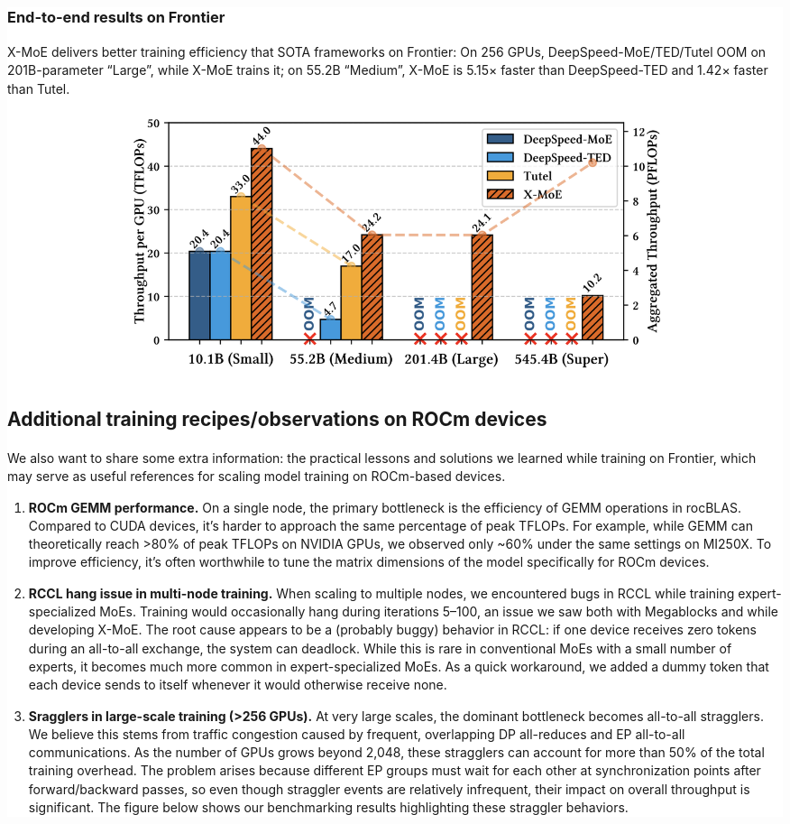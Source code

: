 ### End-to-end results on Frontier
X-MoE delivers better training efficiency that SOTA frameworks on Frontier: On 256 GPUs, DeepSpeed-MoE/TED/Tutel OOM on 201B-parameter “Large”, while X-MoE trains it; on 55.2B “Medium”, X-MoE is 5.15× faster than DeepSpeed-TED and 1.42× faster than Tutel. 
<p align="center">
  <img src="imgs/main-result.jpg" alt="X-MoE Overview" width="70%">
</p>

## Additional training recipes/observations on ROCm devices
We also want to share some extra information: the practical lessons and solutions we learned while training on Frontier, which may serve as useful references for scaling model training on ROCm-based devices.

1. **ROCm GEMM performance.**
On a single node, the primary bottleneck is the efficiency of GEMM operations in rocBLAS. Compared to CUDA devices, it’s harder to approach the same percentage of peak TFLOPs. For example, while GEMM can theoretically reach >80% of peak TFLOPs on NVIDIA GPUs, we observed only ~60% under the same settings on MI250X. To improve efficiency, it’s often worthwhile to tune the matrix dimensions of the model specifically for ROCm devices.

2. **RCCL hang issue in multi-node training.**
When scaling to multiple nodes, we encountered bugs in RCCL while training expert-specialized MoEs. Training would occasionally hang during iterations 5–100, an issue we saw both with Megablocks and while developing X-MoE. The root cause appears to be a (probably buggy) behavior in RCCL: if one device receives zero tokens during an all-to-all exchange, the system can deadlock. While this is rare in conventional MoEs with a small number of experts, it becomes much more common in expert-specialized MoEs. As a quick workaround, we added a dummy token that each device sends to itself whenever it would otherwise receive none.

3. **Sragglers in large-scale training (>256 GPUs).**
At very large scales, the dominant bottleneck becomes all-to-all stragglers. We believe this stems from traffic congestion caused by frequent, overlapping DP all-reduces and EP all-to-all communications. As the number of GPUs grows beyond 2,048, these stragglers can account for more than 50% of the total training overhead. The problem arises because different EP groups must wait for each other at synchronization points after forward/backward passes, so even though straggler events are relatively infrequent, their impact on overall throughput is significant. The figure below shows our benchmarking results highlighting these straggler behaviors.
<p align="center">